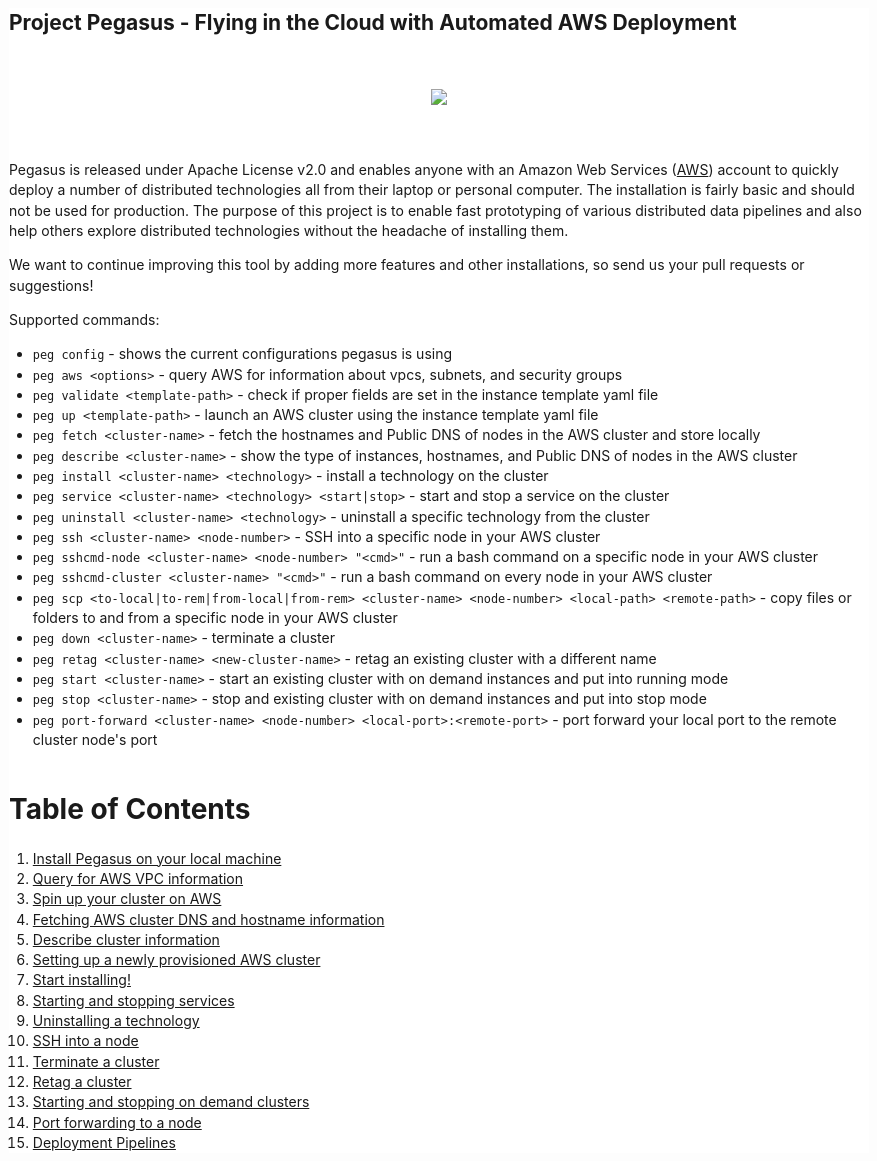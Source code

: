 ## Project Pegasus - Flying in the Cloud with Automated AWS Deployment

<div style="text-align:center; margin: 50px 0"><img src ="Pegasus_small.jpg" height="150"/></div>



Pegasus is released under Apache License v2.0 and enables anyone with an Amazon Web Services ([AWS](http://aws.amazon.com/)) account to quickly deploy a number of distributed technologies all from their laptop or personal computer. The installation is fairly basic and should not be used for production. The purpose of this project is to enable fast prototyping of various distributed data pipelines and also help others explore distributed technologies without the headache of installing them.

We want to continue improving this tool by adding more features and other installations, so send us your pull requests or suggestions!

Supported commands:
* `peg config` - shows the current configurations pegasus is using
* `peg aws <options>` - query AWS for information about vpcs, subnets, and security groups
* `peg validate <template-path>` - check if proper fields are set in the instance template yaml file
* `peg up <template-path>` - launch an AWS cluster using the instance template yaml file
* `peg fetch <cluster-name>` - fetch the hostnames and Public DNS of nodes in the AWS cluster and store locally
* `peg describe <cluster-name>` - show the type of instances, hostnames, and Public DNS of nodes in the AWS cluster
* `peg install <cluster-name> <technology>` - install a technology on the cluster
* `peg service <cluster-name> <technology> <start|stop>` - start and stop a service on the cluster
* `peg uninstall <cluster-name> <technology>` - uninstall a specific technology from the cluster
* `peg ssh <cluster-name> <node-number>` - SSH into a specific node in your AWS cluster
* `peg sshcmd-node <cluster-name> <node-number> "<cmd>"` - run a bash command on a specific node in your AWS cluster
* `peg sshcmd-cluster <cluster-name> "<cmd>"` - run a bash command on every node in your AWS cluster
* `peg scp <to-local|to-rem|from-local|from-rem> <cluster-name> <node-number> <local-path> <remote-path>` - copy files or folders to and from a specific node in your AWS cluster
* `peg down <cluster-name>` - terminate a cluster
* `peg retag <cluster-name> <new-cluster-name>` - retag an existing cluster with a different name
* `peg start <cluster-name>` - start an existing cluster with on demand instances and put into running mode
* `peg stop <cluster-name>` - stop and existing cluster with on demand instances and put into stop mode
* `peg port-forward <cluster-name> <node-number> <local-port>:<remote-port>` - port forward your local port to the remote cluster node's port

# Table of Contents
1. [Install Pegasus on your local machine](README.md#install-pegasus-on-your-local-machine)
2. [Query for AWS VPC information](README.md#query-for-aws-vpc-information)
3. [Spin up your cluster on AWS](README.md#spin-up-your-cluster-on-aws)
4. [Fetching AWS cluster DNS and hostname information](README.md#fetching-aws-cluster-dns-and-hostname-information)
5. [Describe cluster information](README.md#describe-a-cluster)
6. [Setting up a newly provisioned AWS cluster](README.md#setting-up-a-newly-provisioned-aws-cluster)
7. [Start installing!](README.md#start-installing)
8. [Starting and stopping services](README.md#starting-and-stopping-services)
9. [Uninstalling a technology](README.md#uninstalling-a-technology)
10. [SSH into a node](README.md#ssh-into-a-node)
11. [Terminate a cluster](README.md#terminate-a-cluster)
12. [Retag a cluster](README.md#retag-a-cluster)
13. [Starting and stopping on demand clusters](README.md#starting-stopping-on-demand-clusters)
14. [Port forwarding to a node](README.md#port-forwarding-to-a-node)
15. [Deployment Pipelines](README.md#deployment-pipelines)
